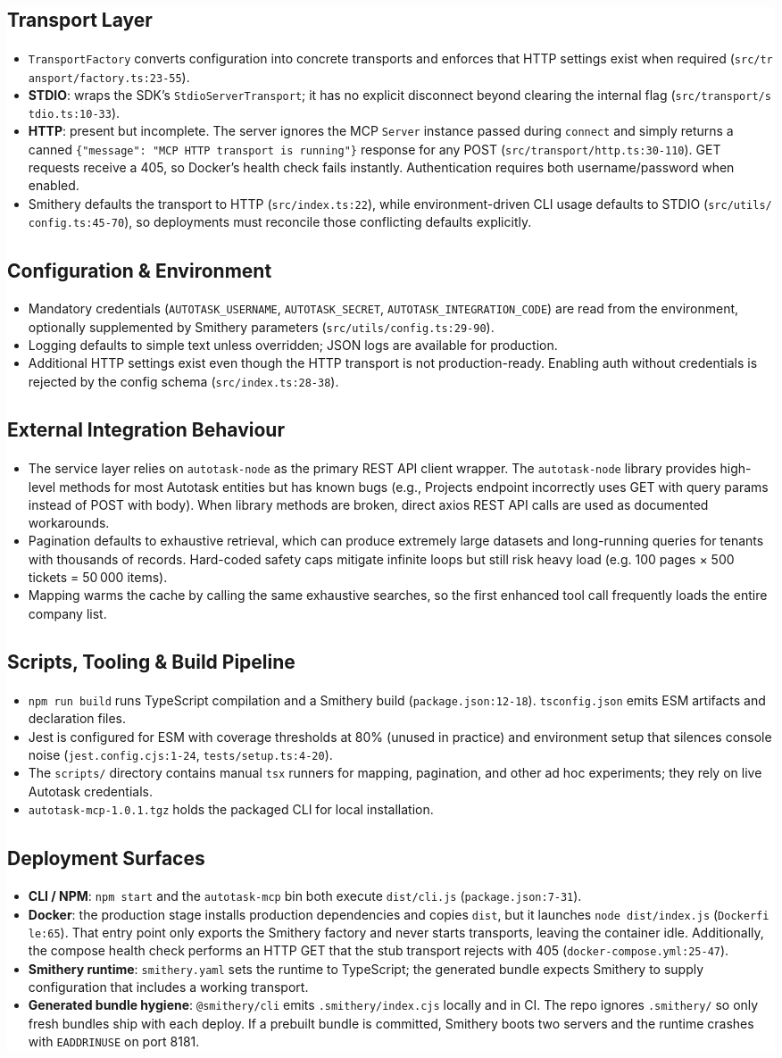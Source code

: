 ## Transport Layer
- `TransportFactory` converts configuration into concrete transports and enforces that HTTP settings exist when required (`src/transport/factory.ts:23-55`).
- **STDIO**: wraps the SDK’s `StdioServerTransport`; it has no explicit disconnect beyond clearing the internal flag (`src/transport/stdio.ts:10-33`).
- **HTTP**: present but incomplete. The server ignores the MCP `Server` instance passed during `connect` and simply returns a canned `{"message": "MCP HTTP transport is running"}` response for any POST (`src/transport/http.ts:30-110`). GET requests receive a 405, so Docker’s health check fails instantly. Authentication requires both username/password when enabled.
- Smithery defaults the transport to HTTP (`src/index.ts:22`), while environment-driven CLI usage defaults to STDIO (`src/utils/config.ts:45-70`), so deployments must reconcile those conflicting defaults explicitly.

## Configuration & Environment
- Mandatory credentials (`AUTOTASK_USERNAME`, `AUTOTASK_SECRET`, `AUTOTASK_INTEGRATION_CODE`) are read from the environment, optionally supplemented by Smithery parameters (`src/utils/config.ts:29-90`).
- Logging defaults to simple text unless overridden; JSON logs are available for production.
- Additional HTTP settings exist even though the HTTP transport is not production-ready. Enabling auth without credentials is rejected by the config schema (`src/index.ts:28-38`).

## External Integration Behaviour
- The service layer relies on `autotask-node` as the primary REST API client wrapper. The `autotask-node` library provides high-level methods for most Autotask entities but has known bugs (e.g., Projects endpoint incorrectly uses GET with query params instead of POST with body). When library methods are broken, direct axios REST API calls are used as documented workarounds.
- Pagination defaults to exhaustive retrieval, which can produce extremely large datasets and long-running queries for tenants with thousands of records. Hard-coded safety caps mitigate infinite loops but still risk heavy load (e.g. 100 pages × 500 tickets = 50 000 items).
- Mapping warms the cache by calling the same exhaustive searches, so the first enhanced tool call frequently loads the entire company list.

## Scripts, Tooling & Build Pipeline
- `npm run build` runs TypeScript compilation and a Smithery build (`package.json:12-18`). `tsconfig.json` emits ESM artifacts and declaration files.
- Jest is configured for ESM with coverage thresholds at 80% (unused in practice) and environment setup that silences console noise (`jest.config.cjs:1-24`, `tests/setup.ts:4-20`).
- The `scripts/` directory contains manual `tsx` runners for mapping, pagination, and other ad hoc experiments; they rely on live Autotask credentials.
- `autotask-mcp-1.0.1.tgz` holds the packaged CLI for local installation.

## Deployment Surfaces
- **CLI / NPM**: `npm start` and the `autotask-mcp` bin both execute `dist/cli.js` (`package.json:7-31`).
- **Docker**: the production stage installs production dependencies and copies `dist`, but it launches `node dist/index.js` (`Dockerfile:65`). That entry point only exports the Smithery factory and never starts transports, leaving the container idle. Additionally, the compose health check performs an HTTP GET that the stub transport rejects with 405 (`docker-compose.yml:25-47`).
- **Smithery runtime**: `smithery.yaml` sets the runtime to TypeScript; the generated bundle expects Smithery to supply configuration that includes a working transport.
- **Generated bundle hygiene**: `@smithery/cli` emits `.smithery/index.cjs` locally and in CI. The repo ignores `.smithery/` so only fresh bundles ship with each deploy. If a prebuilt bundle is committed, Smithery boots two servers and the runtime crashes with `EADDRINUSE` on port 8181.
